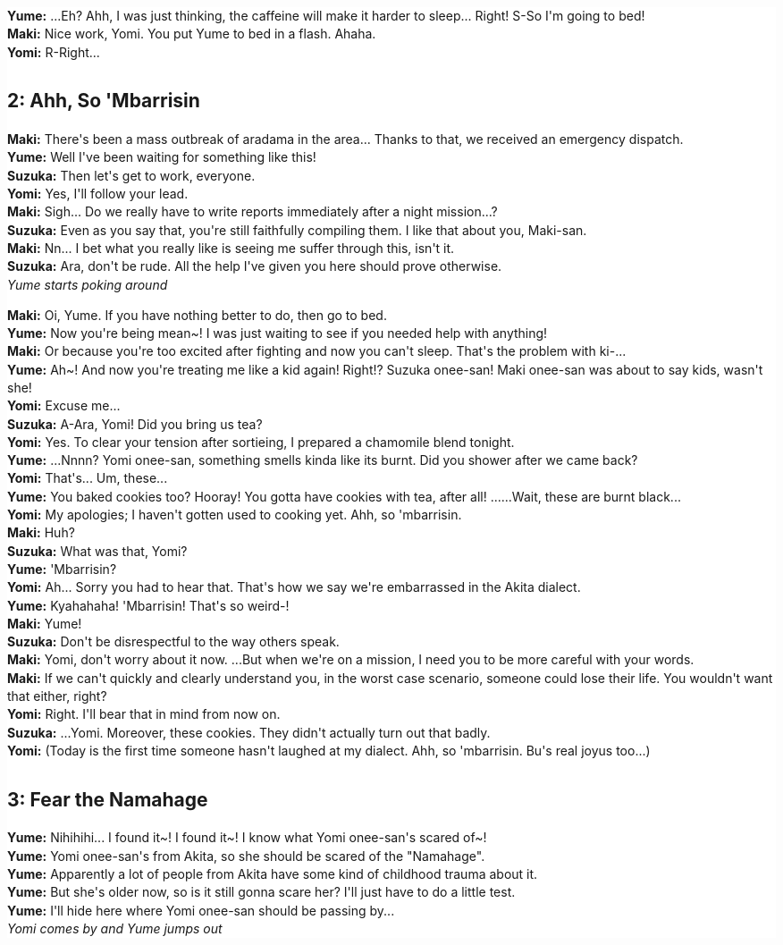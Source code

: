 **Yume:** \.\.\.Eh? Ahh, I was just thinking, the caffeine will make it harder to sleep\.\.\. Right\! S-So I'm going to bed\!  
**Maki:** Nice work, Yomi\. You put Yume to bed in a flash\. Ahaha\.  
**Yomi:** R-Right\.\.\.  

## 2: Ahh, So 'Mbarrisin
**Maki:** There's been a mass outbreak of aradama in the area\.\.\. Thanks to that, we received an emergency dispatch\.  
**Yume:** Well I've been waiting for something like this\!  
**Suzuka:** Then let's get to work, everyone\.  
**Yomi:** Yes, I'll follow your lead\.  
**Maki:** Sigh\.\.\. Do we really have to write reports immediately after a night mission\.\.\.?  
**Suzuka:** Even as you say that, you're still faithfully compiling them\. I like that about you, Maki-san\.  
**Maki:** Nn\.\.\. I bet what you really like is seeing me suffer through this, isn't it\.  
**Suzuka:** Ara, don't be rude\. All the help I've given you here should prove otherwise\.  
*Yume starts poking around*

  
**Maki:** Oi, Yume\. If you have nothing better to do, then go to bed\.  
**Yume:** Now you're being mean\~\! I was just waiting to see if you needed help with anything\!  
**Maki:** Or because you're too excited after fighting and now you can't sleep\. That's the problem with ki-\.\.\.  
**Yume:** Ah\~\! And now you're treating me like a kid again\! Right\!? Suzuka onee-san\! Maki onee-san was about to say kids, wasn't she\!  
**Yomi:** Excuse me\.\.\.  
**Suzuka:** A-Ara, Yomi\! Did you bring us tea?  
**Yomi:** Yes\. To clear your tension after sortieing, I prepared a chamomile blend tonight\.  
**Yume:** \.\.\.Nnnn? Yomi onee-san, something smells kinda like its burnt\. Did you shower after we came back?  
**Yomi:** That's\.\.\. Um, these\.\.\.  
**Yume:** You baked cookies too? Hooray\! You gotta have cookies with tea, after all\! \.\.\.\.\.\.Wait, these are burnt black\.\.\.  
**Yomi:** My apologies; I haven't gotten used to cooking yet\. Ahh, so 'mbarrisin\.  
**Maki:** Huh?  
**Suzuka:** What was that, Yomi?  
**Yume:** 'Mbarrisin?  
**Yomi:** Ah\.\.\. Sorry you had to hear that\. That's how we say we're embarrassed in the Akita dialect\.  
**Yume:** Kyahahaha\! 'Mbarrisin\! That's so weird-\!  
**Maki:** Yume\!  
**Suzuka:** Don't be disrespectful to the way others speak\.  
**Maki:** Yomi, don't worry about it now\. \.\.\.But when we're on a mission, I need you to be more careful with your words\.  
**Maki:** If we can't quickly and clearly understand you, in the worst case scenario, someone could lose their life\. You wouldn't want that either, right?  
**Yomi:** Right\. I'll bear that in mind from now on\.  
**Suzuka:** \.\.\.Yomi\. Moreover, these cookies\. They didn't actually turn out that badly\.  
**Yomi:** (Today is the first time someone hasn't laughed at my dialect\. Ahh, so 'mbarrisin\. Bu's real joyus too\.\.\.\)  

## 3: Fear the Namahage
**Yume:** Nihihihi\.\.\. I found it\~\! I found it\~\! I know what Yomi onee-san's scared of\~\!  
**Yume:** Yomi onee-san's from Akita, so she should be scared of the "Namahage"\.  
**Yume:** Apparently a lot of people from Akita have some kind of childhood trauma about it\.  
**Yume:** But she's older now, so is it still gonna scare her? I'll just have to do a little test\.  
**Yume:** I'll hide here where Yomi onee-san should be passing by\.\.\.  
*Yomi comes by and Yume jumps out*
